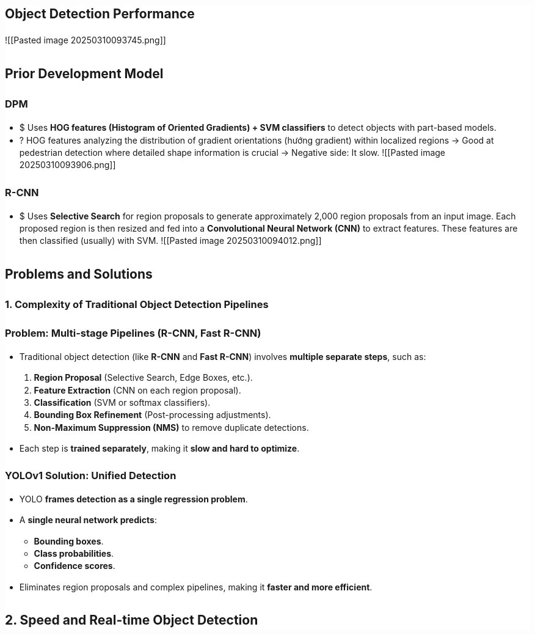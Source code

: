 ## Object Detection Performance
![[Pasted image 20250310093745.png]]

## Prior Development Model 
### DPM 
+ $ Uses **HOG features (Histogram of Oriented Gradients) + SVM classifiers** to detect objects with part-based models.
+ ? HOG features analyzing the distribution of gradient orientations (hướng gradient) within localized regions -> Good at pedestrian detection where detailed shape information is crucial -> Negative side: It slow.
![[Pasted image 20250310093906.png]]
### R-CNN 
+ $ Uses **Selective Search** for region proposals to generate approximately 2,000 region proposals from an input image. Each proposed region is then resized and fed into a **Convolutional Neural Network (CNN)** to extract features. These features are then classified (usually) with SVM. 
![[Pasted image 20250310094012.png]]

## Problems and Solutions

### **1. Complexity of Traditional Object Detection Pipelines**

### Problem: Multi-stage Pipelines (R-CNN, Fast R-CNN)
- Traditional object detection (like **R-CNN** and **Fast R-CNN**) involves **multiple separate steps**, such as:
    1. **Region Proposal** (Selective Search, Edge Boxes, etc.).
    2. **Feature Extraction** (CNN on each region proposal).
    3. **Classification** (SVM or softmax classifiers).
    4. **Bounding Box Refinement** (Post-processing adjustments).
    5. **Non-Maximum Suppression (NMS)** to remove duplicate detections.
    
- Each step is **trained separately**, making it **slow and hard to optimize**.

### YOLOv1 Solution: Unified Detection

- YOLO **frames detection as a single regression problem**.
- A **single neural network predicts**:
    - **Bounding boxes**.
    - **Class probabilities**.
    - **Confidence scores**.
	
- Eliminates region proposals and complex pipelines, making it **faster and more efficient**.


## **2. Speed and Real-time Object Detection**
